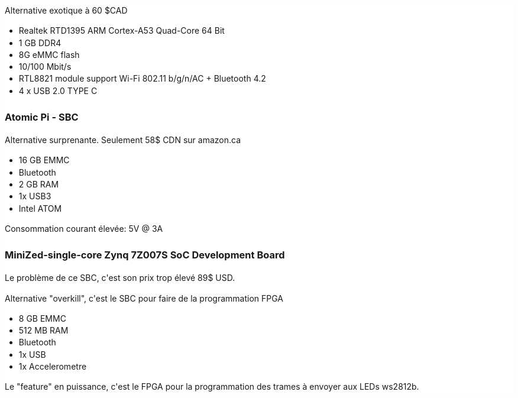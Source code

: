 Alternative exotique à 60 $CAD

- Realtek RTD1395 ARM Cortex-A53 Quad-Core 64 Bit
- 1 GB DDR4 
- 8G eMMC flash
- 10/100 Mbit/s
- RTL8821 module support Wi-Fi 802.11 b/g/n/AC + Bluetooth 4.2
- 4 x USB 2.0 TYPE C

### Atomic Pi - SBC 

Alternative surprenante. Seulement 58$ CDN sur amazon.ca

- 16 GB EMMC
- Bluetooth
- 2 GB RAM
- 1x USB3
- Intel ATOM

Consommation courant élevée: 5V @ 3A

### MiniZed-single-core Zynq 7Z007S SoC Development Board

Le problème de ce SBC, c'est son prix trop élevé 89$ USD.

Alternative "overkill", c'est le SBC pour faire de la programmation FPGA

- 8 GB EMMC
- 512 MB RAM
- Bluetooth
- 1x USB
- 1x Accelerometre

Le "feature" en puissance, c'est le FPGA pour la programmation des trames à envoyer aux LEDs ws2812b.
